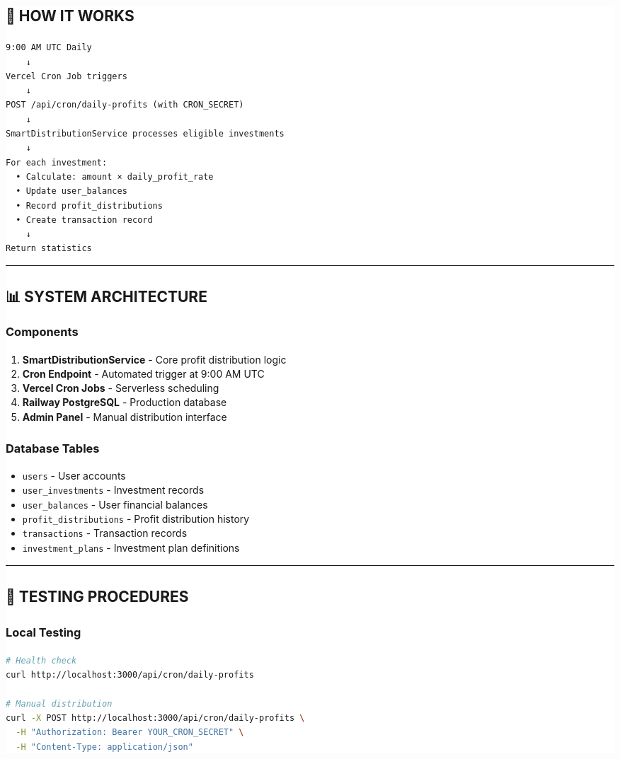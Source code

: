 
## 🔄 HOW IT WORKS

```
9:00 AM UTC Daily
    ↓
Vercel Cron Job triggers
    ↓
POST /api/cron/daily-profits (with CRON_SECRET)
    ↓
SmartDistributionService processes eligible investments
    ↓
For each investment:
  • Calculate: amount × daily_profit_rate
  • Update user_balances
  • Record profit_distributions
  • Create transaction record
    ↓
Return statistics
```

---

## 📊 SYSTEM ARCHITECTURE

### Components
1. **SmartDistributionService** - Core profit distribution logic
2. **Cron Endpoint** - Automated trigger at 9:00 AM UTC
3. **Vercel Cron Jobs** - Serverless scheduling
4. **Railway PostgreSQL** - Production database
5. **Admin Panel** - Manual distribution interface

### Database Tables
- `users` - User accounts
- `user_investments` - Investment records
- `user_balances` - User financial balances
- `profit_distributions` - Profit distribution history
- `transactions` - Transaction records
- `investment_plans` - Investment plan definitions

---

## 🧪 TESTING PROCEDURES

### Local Testing
```bash
# Health check
curl http://localhost:3000/api/cron/daily-profits

# Manual distribution
curl -X POST http://localhost:3000/api/cron/daily-profits \
  -H "Authorization: Bearer YOUR_CRON_SECRET" \
  -H "Content-Type: application/json"
```
